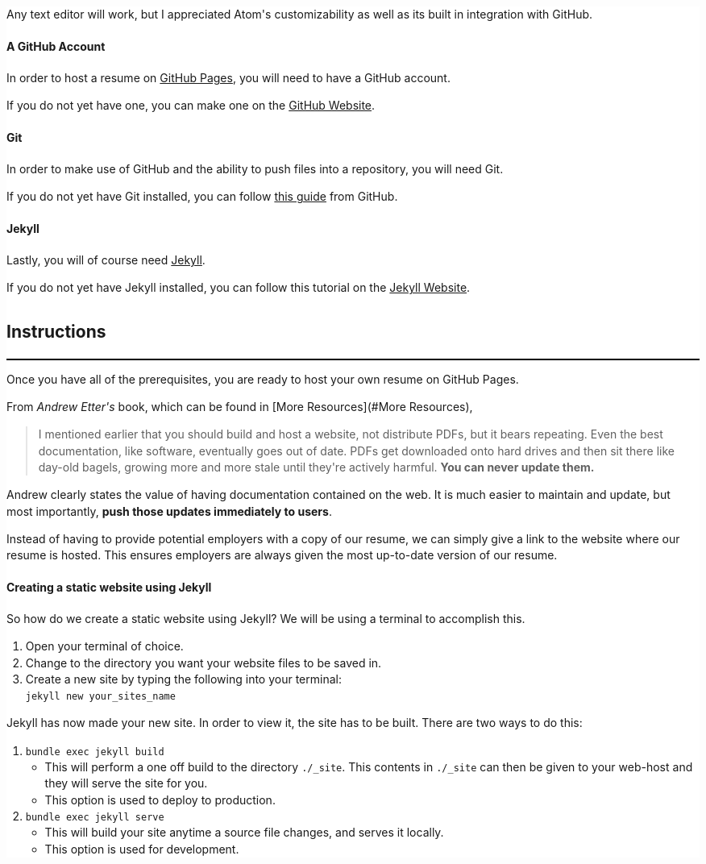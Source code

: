 Any text editor will work, but I appreciated Atom's customizability as well as its built in integration with GitHub.

#### A GitHub Account <a name = "GitHub"></a>
In order to host a resume on [GitHub Pages](https://pages.github.com/), you will need to have a GitHub account.

If you do not yet have one, you can make one on the [GitHub Website](https://github.com/).

#### Git <a name = "Git"></a>
In order to make use of GitHub and the ability to push files into a repository, you will need Git.

If you do not yet have Git installed, you can follow [this guide](https://github.com/git-guides/install-git) from GitHub.

#### Jekyll <a name = "Jekyll"></a>
Lastly, you will of course need [Jekyll](https://jekyllrb.com/).

If you do not yet have Jekyll installed, you can follow this tutorial on the [Jekyll Website](https://jekyllrb.com/docs/installation/).

## Instructions <a name = "Instructions"></a>
<hr style="height:2px; background-color:black">
Once you have all of the prerequisites, you are ready to host your own resume on GitHub Pages.

From _Andrew Etter's_ book, which can be found in [More Resources](#More Resources),  

> I mentioned earlier that you should build and host a website, not distribute PDFs, but it bears repeating. Even the best documentation, like software, eventually goes out of date. PDFs get downloaded onto hard drives and then sit there like day-old bagels, growing more and more stale until they're actively harmful. **You can never update them.**

Andrew clearly states the value of having documentation contained on the web. It is much easier to maintain and update, but most importantly, **push those updates immediately to users**.

Instead of having to provide potential employers with a copy of our resume, we can simply give a link to the website where our resume is hosted. This ensures employers are always given the most up-to-date version of our resume.

#### Creating a static website using Jekyll <a name = "Creating A Website"></a>  

So how do we create a static website using Jekyll? We will be using a terminal to accomplish this.
1. Open your terminal of choice.
2. Change to the directory you want your website files to be saved in.
3. Create a new site by typing the following into your terminal:  
`jekyll new your_sites_name`


Jekyll has now made your new site. In order to view it, the site has to be built. There are two ways to do this:
1. `bundle exec jekyll build`
    - This will perform a one off build to the directory `./_site`. This contents in `./_site` can then be given to your web-host and they will serve the site for you.
    - This option is used to deploy to production.
2. `bundle exec jekyll serve`
    - This will build your site anytime a source file changes, and serves it locally.
    - This option is used for development.
